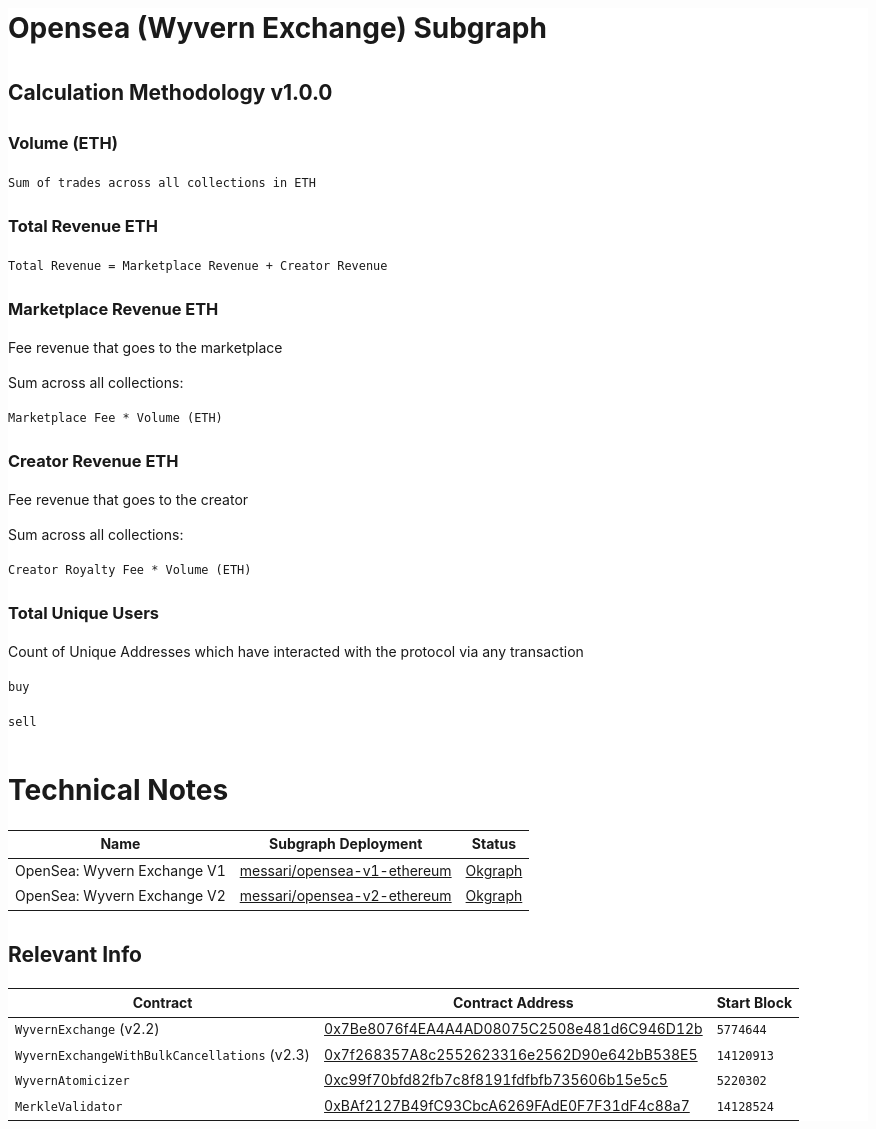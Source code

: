 # Opensea (Wyvern Exchange) Subgraph
## Calculation Methodology v1.0.0

### Volume (ETH)

`Sum of trades across all collections in ETH`

### Total Revenue ETH

`Total Revenue = Marketplace Revenue + Creator Revenue`

### Marketplace Revenue ETH
Fee revenue that goes to the marketplace 

Sum across all collections:

`Marketplace Fee * Volume (ETH)`

### Creator Revenue ETH

Fee revenue that goes to the creator

Sum across all collections:

`Creator Royalty Fee * Volume (ETH)`

### Total Unique Users

Count of Unique Addresses which have interacted with the protocol via any transaction

`buy`

`sell`

# Technical Notes

| Name                        | Subgraph Deployment                                                                                     | Status                                                          |
| --------------------------- | ------------------------------------------------------------------------------------------------------- | --------------------------------------------------------------- |
| OpenSea: Wyvern Exchange V1 | [messari/opensea-v1-ethereum](https://thegraph.com/hosted-service/subgraph/messari/opensea-v1-ethereum) | [Okgraph](https://okgraph.xyz/?q=messari%2Fopensea-v1-ethereum) |
| OpenSea: Wyvern Exchange V2 | [messari/opensea-v2-ethereum](https://thegraph.com/hosted-service/subgraph/messari/opensea-v2-ethereum) | [Okgraph](https://okgraph.xyz/?q=messari%2Fopensea-v2-ethereum) |

## Relevant Info

| Contract                                     | Contract Address                                                                                                      | Start Block |
| -------------------------------------------- | --------------------------------------------------------------------------------------------------------------------- | ----------- |
| `WyvernExchange` (v2.2)                      | [0x7Be8076f4EA4A4AD08075C2508e481d6C946D12b](https://etherscan.io/address/0x7Be8076f4EA4A4AD08075C2508e481d6C946D12b) | `5774644`   |
| `WyvernExchangeWithBulkCancellations` (v2.3) | [0x7f268357A8c2552623316e2562D90e642bB538E5](https://etherscan.io/address/0x7f268357a8c2552623316e2562d90e642bb538e5) | `14120913`  |
| `WyvernAtomicizer`                           | [0xc99f70bfd82fb7c8f8191fdfbfb735606b15e5c5](https://etherscan.io/address/0xc99f70bfd82fb7c8f8191fdfbfb735606b15e5c5) | `5220302`   |
| `MerkleValidator`                            | [0xBAf2127B49fC93CbcA6269FAdE0F7F31dF4c88a7](https://etherscan.io/address/0xBAf2127B49fC93CbcA6269FAdE0F7F31dF4c88a7) | `14128524`  |
